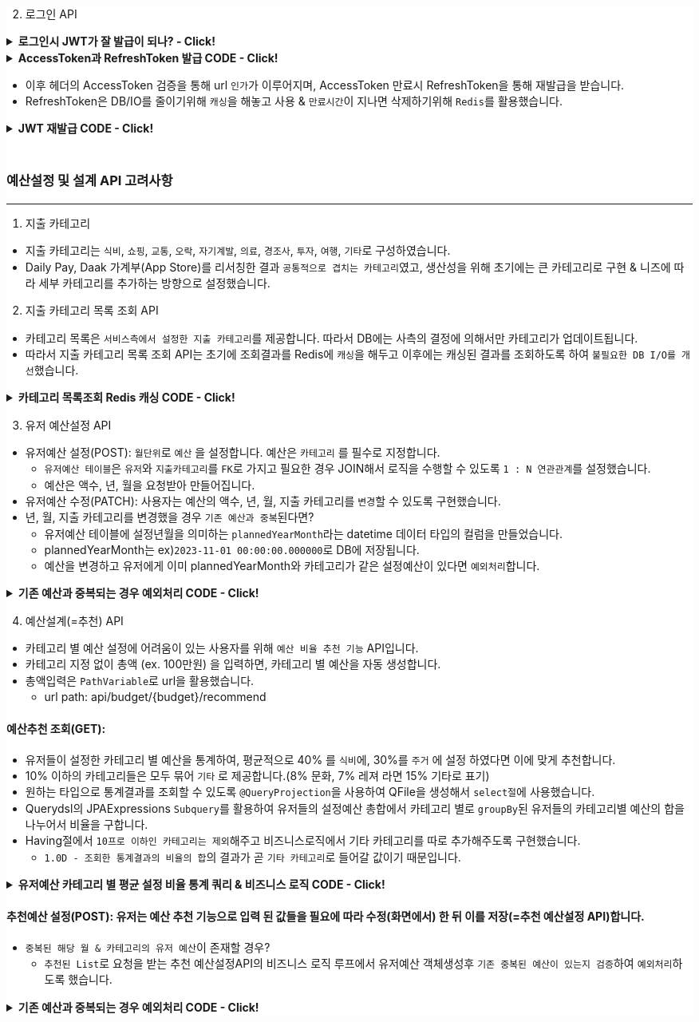 2. 로그인 API
<details><summary><strong> 로그인시 JWT가 잘 발급이 되나? - Click! </strong></summary></details>

<details><summary><strong> AccessToken과 RefreshToken 발급 CODE - Click! </strong></summary></details>

- 이후 헤더의 AccessToken 검증을 통해 url `인가`가 이루어지며, AccessToken 만료시 RefreshToken을 통해 재발급을 받습니다.
- RefreshToken은 DB/IO를 줄이기위해 `캐싱`을 해놓고 사용 & `만료시간`이 지나면 삭제하기위해 `Redis`를 활용했습니다.

<details><summary><strong> JWT 재발급 CODE - Click! </strong></summary></details>
<br/>

### 예산설정 및 설계 API 고려사항
---
1. 지출 카테고리
- 지출 카테고리는 `식비`, `쇼핑`, `교통`, `오락`, `자기계발`, `의료`, `경조사`, `투자`, `여행`, `기타`로 구성하였습니다.
- Daily Pay, Daak 가계부(App Store)를 리서칭한 결과 `공통적으로 겹치는 카테고리`였고, 생산성을 위해 초기에는 큰 카테고리로 구현 & 니즈에 따라 세부 카테고리를 추가하는 방향으로 설정했습니다.
2. 지출 카테고리 목록 조회 API
- 카테고리 목록은 `서비스측에서 설정한 지출 카테고리`를 제공합니다. 따라서 DB에는 사측의 결정에 의해서만 카테고리가 업데이트됩니다.
- 따라서 지출 카테고리 목록 조회 API는 초기에 조회결과를 Redis에 `캐싱`을 해두고 이후에는 캐싱된 결과를 조회하도록 하여 `불필요한 DB I/O를 개선`했습니다.

<details><summary><strong> 카테고리 목록조회 Redis 캐싱 CODE - Click! </strong></summary></details>

3. 유저 예산설정 API  
- 유저예산 설정(POST): `월단위`로 `예산` 을 설정합니다. 예산은 `카테고리` 를 필수로 지정합니다.
  - `유저예산 테이블`은 `유저`와 `지출카테고리`를 `FK`로 가지고 필요한 경우 JOIN해서 로직을 수행할 수 있도록 `1 : N 연관관계`를 설정했습니다. 
  - 예산은 액수, 년, 월을 요청받아 만들어집니다.
- 유저예산 수정(PATCH): 사용자는 예산의 액수, 년, 월, 지출 카테고리를 `변경`할 수 있도록 구현했습니다.
- 년, 월, 지출 카테고리를 변경했을 경우 `기존 예산과 중복`된다면?
  - 유저예산 테이블에 설정년월을 의미하는 `plannedYearMonth`라는 datetime 데이터 타입의 컬럼을 만들었습니다.
  - plannedYearMonth는 ex)`2023-11-01 00:00:00.000000`로 DB에 저장됩니다.
  - 예산을 변경하고 유저에게 이미 plannedYearMonth와 카테고리가 같은 설정예산이 있다면 `예외처리`합니다.
<details><summary><strong> 기존 예산과 중복되는 경우 예외처리 CODE - Click! </strong></summary></details>

4. 예산설계(=추천) API
- 카테고리 별 예산 설정에 어려움이 있는 사용자를 위해 `예산 비율 추천 기능` API입니다.
- 카테고리 지정 없이 총액 (ex. 100만원) 을 입력하면, 카테고리 별 예산을 자동 생성합니다.
- 총액입력은 `PathVariable`로 url을 활용했습니다.
  - url path: api/budget/{budget}/recommend
#### 예산추천 조회(GET):
- 유저들이 설정한 카테고리 별 예산을 통계하여, 평균적으로 40% 를 `식비`에, 30%를 `주거` 에 설정 하였다면 이에 맞게 추천합니다.
- 10% 이하의 카테고리들은 모두 묶어 `기타` 로 제공합니다.(8% 문화, 7% 레져 라면 15% 기타로 표기) 
- 원하는 타입으로 통계결과를 조회할 수 있도록 `@QueryProjection`을 사용하여 QFile을 생성해서 `select절`에 사용했습니다.
- Querydsl의 JPAExpressions `Subquery`를 활용하여 유저들의 설정예산 총합에서 카테고리 별로 `groupBy`된 유저들의 카테고리별 예산의 합을 나누어서 비율을 구합니다.
- Having절에서 `10프로 이하인 카테고리는 제외`해주고 비즈니스로직에서 기타 카테고리를 따로 추가해주도록 구현했습니다.
  - `1.0D - 조회한 통계결과의 비율의 합`의 결과가 곧 `기타 카테고리`로 들어갈 값이기 때문입니다. 
<details><summary><strong> 유저예산 카테고리 별 평균 설정 비율 통계 쿼리 & 비즈니스 로직 CODE - Click! </strong></summary></details>

#### 추천예산 설정(POST): 유저는 예산 추천 기능으로 입력 된 값들을 필요에 따라 수정(화면에서) 한 뒤 이를 저장(=추천 예산설정 API)합니다.
- `중복된 해당 월 & 카테고리의 유저 예산`이 존재할 경우?
  - `추천된 List`로 요청을 받는 추천 예산설정API의 비즈니스 로직 루프에서 유저예산 객체생성후 `기존 중복된 예산이 있는지 검증`하여 `예외처리`하도록 했습니다.  
<details><summary><strong> 기존 예산과 중복되는 경우 예외처리 CODE - Click! </strong></summary></details>
